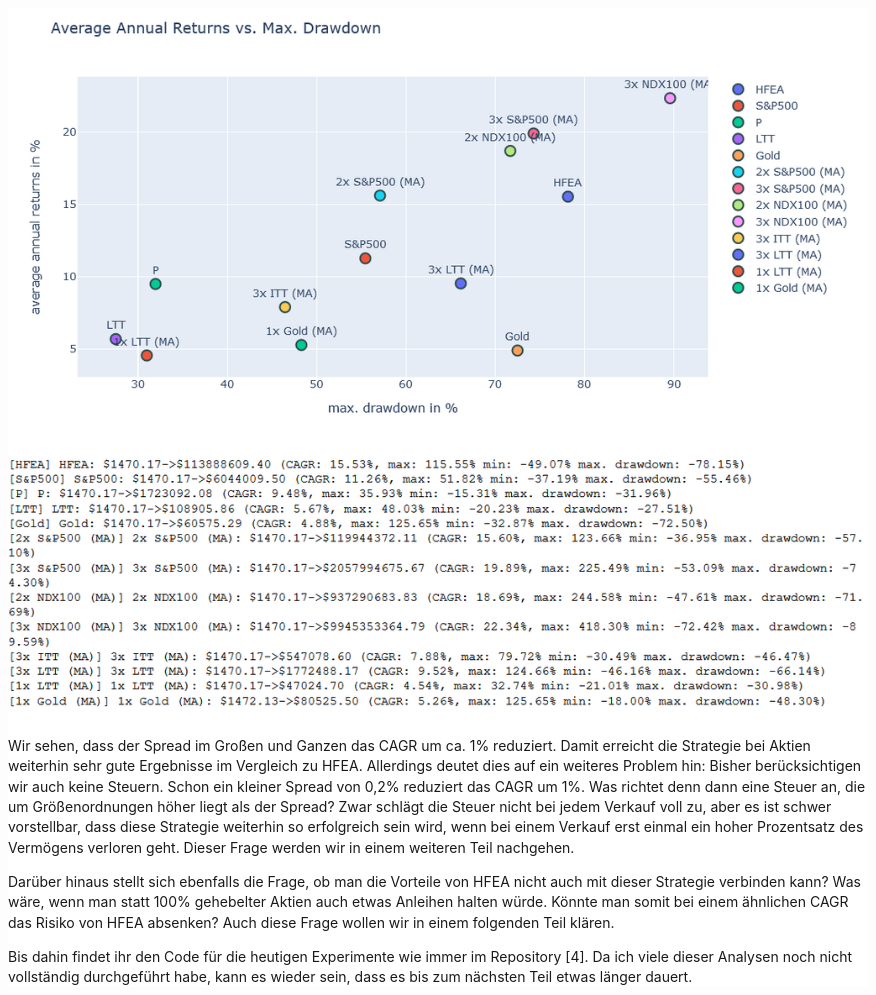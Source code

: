 ![](img/08/19.png)

Wir sehen, dass der Spread im Großen und Ganzen das CAGR um ca. 1% reduziert. Damit erreicht die Strategie bei Aktien weiterhin sehr gute Ergebnisse im Vergleich zu HFEA. Allerdings deutet dies auf ein weiteres Problem hin: Bisher berücksichtigen wir auch keine Steuern. Schon ein kleiner Spread von 0,2% reduziert das CAGR um 1%. Was richtet denn dann eine Steuer an, die um Größenordnungen höher liegt als der Spread? Zwar schlägt die Steuer nicht bei jedem Verkauf voll zu, aber es ist schwer vorstellbar, dass diese Strategie weiterhin so erfolgreich sein wird, wenn bei einem Verkauf erst einmal ein hoher Prozentsatz des Vermögens verloren geht. Dieser Frage werden wir in einem weiteren Teil nachgehen.

Darüber hinaus stellt sich ebenfalls die Frage, ob man die Vorteile von HFEA nicht auch mit dieser Strategie verbinden kann? Was wäre, wenn man statt 100% gehebelter Aktien auch etwas Anleihen halten würde. Könnte man somit bei einem ähnlichen CAGR das Risiko von HFEA absenken? Auch diese Frage wollen wir in einem folgenden Teil klären.

Bis dahin findet ihr den Code für die heutigen Experimente wie immer im Repository \[4\]. Da ich viele dieser Analysen noch nicht vollständig durchgeführt habe, kann es wieder sein, dass es bis zum nächsten Teil etwas länger dauert.
